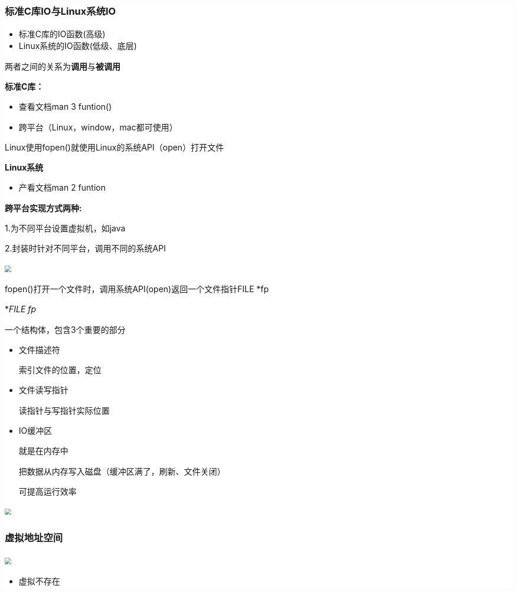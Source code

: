 ### 标准C库IO与Linux系统IO

* 标准C库的IO函数(高级)
* Linux系统的IO函数(低级、底层)

两者之间的关系为**调用**与**被调用**

**标准C库：**

* 查看文档man 3 funtion()

- 跨平台（Linux，window，mac都可使用）

Linux使用fopen()就使用Linux的系统API（open）打开文件

**Linux系统**

* 产看文档man 2 funtion

**跨平台实现方式两种:**

1.为不同平台设置虚拟机，如java

2.封装时针对不同平台，调用不同的系统API

<img src="E:\Note\图片\IO函数.PNG" style="zoom:67%;" />

fopen()打开一个文件时，调用系统API(open)返回一个文件指针FILE *fp

**FILE *fp**

一个结构体，包含3个重要的部分

* 文件描述符

  索引文件的位置，定位

* 文件读写指针

  读指针与写指针实际位置

* IO缓冲区

  就是在内存中

  把数据从内存写入磁盘（缓冲区满了，刷新、文件关闭）

  可提高运行效率

<img src="E:\Note\图片\IO关系.PNG" style="zoom:67%;" />





### 虚拟地址空间

<img src="E:\Note\图片\虚拟地址空间.PNG" style="zoom:67%;" />



* 虚拟不存在
